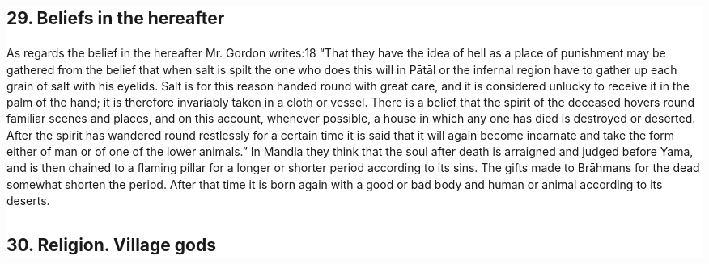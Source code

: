 

## 29. Beliefs in the hereafter

As regards the belief in the hereafter Mr. Gordon writes:18 “That they have the idea of hell as a place of punishment may be gathered from the belief that when salt is spilt the one who does this will in Pātāl or the infernal region have to gather up each grain of salt with his eyelids. Salt is for this reason handed round with great care, and it is considered unlucky to receive it in the palm of the hand; it is therefore invariably taken in a cloth or vessel. There is a belief that the spirit of the deceased hovers round familiar scenes and places, and on this account, whenever possible, a house in which any one has died is destroyed or deserted. After the spirit has wandered round restlessly for a certain time it is said that it will again become incarnate and take the form either of man or of one of the lower animals.” In Mandla they think that the soul after death is arraigned and judged before Yama, and is then chained to a flaming pillar for a longer or shorter period according to its sins. The gifts made to Brāhmans for the dead somewhat shorten the period. After that time it is born again with a good or bad body and human or animal according to its deserts. 



## 30. Religion. Village gods
